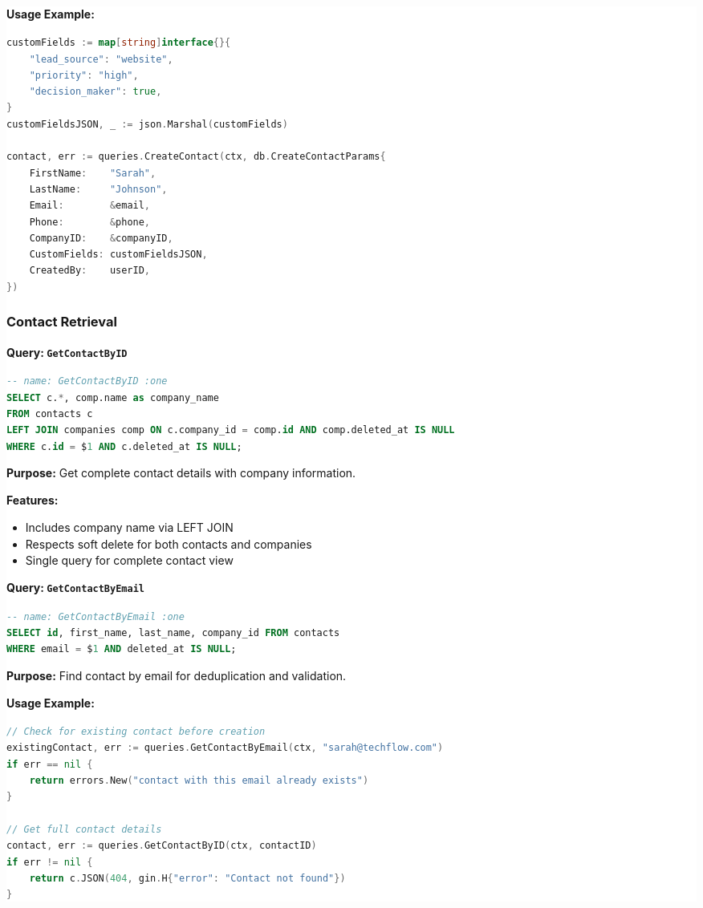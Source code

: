 **Usage Example:**
```go
customFields := map[string]interface{}{
    "lead_source": "website",
    "priority": "high",
    "decision_maker": true,
}
customFieldsJSON, _ := json.Marshal(customFields)

contact, err := queries.CreateContact(ctx, db.CreateContactParams{
    FirstName:    "Sarah",
    LastName:     "Johnson",
    Email:        &email,
    Phone:        &phone,
    CompanyID:    &companyID,
    CustomFields: customFieldsJSON,
    CreatedBy:    userID,
})
```

### Contact Retrieval

**Query: `GetContactByID`**
```sql
-- name: GetContactByID :one
SELECT c.*, comp.name as company_name 
FROM contacts c
LEFT JOIN companies comp ON c.company_id = comp.id AND comp.deleted_at IS NULL
WHERE c.id = $1 AND c.deleted_at IS NULL;
```

**Purpose:** Get complete contact details with company information.

**Features:**
- Includes company name via LEFT JOIN
- Respects soft delete for both contacts and companies
- Single query for complete contact view

**Query: `GetContactByEmail`**
```sql
-- name: GetContactByEmail :one
SELECT id, first_name, last_name, company_id FROM contacts 
WHERE email = $1 AND deleted_at IS NULL;
```

**Purpose:** Find contact by email for deduplication and validation.

**Usage Example:**
```go
// Check for existing contact before creation
existingContact, err := queries.GetContactByEmail(ctx, "sarah@techflow.com")
if err == nil {
    return errors.New("contact with this email already exists")
}

// Get full contact details
contact, err := queries.GetContactByID(ctx, contactID)
if err != nil {
    return c.JSON(404, gin.H{"error": "Contact not found"})
}
```
